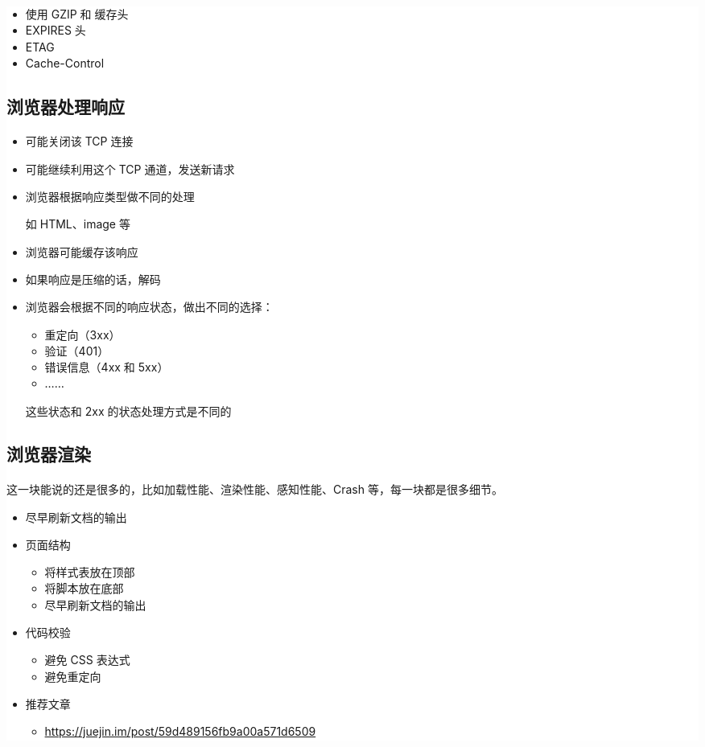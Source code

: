 +	使用 GZIP 和 缓存头
+	EXPIRES 头
+	ETAG
+	Cache-Control

##	浏览器处理响应
+	可能关闭该 TCP 连接
+	可能继续利用这个 TCP 通道，发送新请求
+	浏览器根据响应类型做不同的处理

	如 HTML、image 等

+	浏览器可能缓存该响应
+	如果响应是压缩的话，解码
+	浏览器会根据不同的响应状态，做出不同的选择：
	+	重定向（3xx）
	+	验证（401）
	+	错误信息（4xx 和 5xx）
	+	……

	这些状态和 2xx 的状态处理方式是不同的

## 浏览器渲染

这一块能说的还是很多的，比如加载性能、渲染性能、感知性能、Crash 等，每一块都是很多细节。

+	尽早刷新文档的输出

+	页面结构
	
	+	将样式表放在顶部
	+	将脚本放在底部
	+	尽早刷新文档的输出

+	代码校验

	+	避免 CSS 表达式
	+	避免重定向

+	推荐文章

	+	https://juejin.im/post/59d489156fb9a00a571d6509